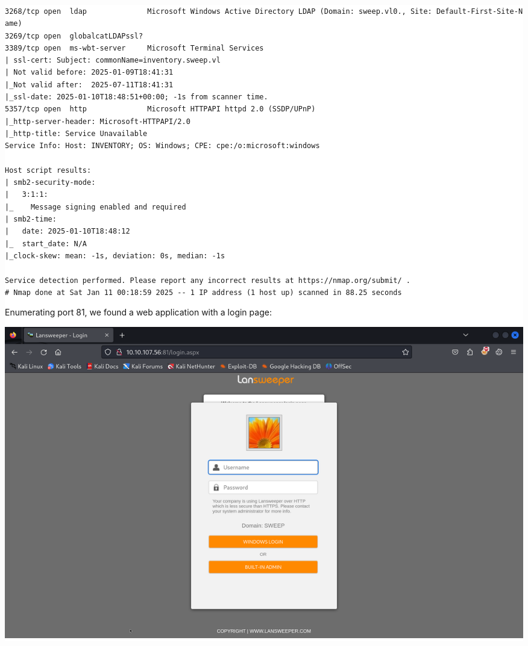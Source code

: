 ```
3268/tcp open  ldap              Microsoft Windows Active Directory LDAP (Domain: sweep.vl0., Site: Default-First-Site-Name)
3269/tcp open  globalcatLDAPssl?
3389/tcp open  ms-wbt-server     Microsoft Terminal Services
| ssl-cert: Subject: commonName=inventory.sweep.vl
| Not valid before: 2025-01-09T18:41:31
|_Not valid after:  2025-07-11T18:41:31
|_ssl-date: 2025-01-10T18:48:51+00:00; -1s from scanner time.
5357/tcp open  http              Microsoft HTTPAPI httpd 2.0 (SSDP/UPnP)
|_http-server-header: Microsoft-HTTPAPI/2.0
|_http-title: Service Unavailable
Service Info: Host: INVENTORY; OS: Windows; CPE: cpe:/o:microsoft:windows

Host script results:
| smb2-security-mode: 
|   3:1:1: 
|_    Message signing enabled and required
| smb2-time: 
|   date: 2025-01-10T18:48:12
|_  start_date: N/A
|_clock-skew: mean: -1s, deviation: 0s, median: -1s

Service detection performed. Please report any incorrect results at https://nmap.org/submit/ .
# Nmap done at Sat Jan 11 00:18:59 2025 -- 1 IP address (1 host up) scanned in 88.25 seconds

```

Enumerating port 81, we found a web application with a login page:

<img src="attachments/215494c9274c149e294500f1cf69d0a4.png" />
